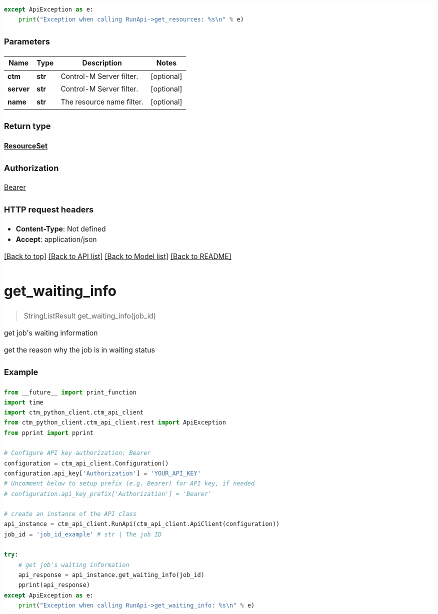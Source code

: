 ```python
except ApiException as e:
    print("Exception when calling RunApi->get_resources: %s\n" % e)
```

### Parameters

Name | Type | Description  | Notes
------------- | ------------- | ------------- | -------------
 **ctm** | **str**| Control-M Server filter. | [optional] 
 **server** | **str**| Control-M Server filter. | [optional] 
 **name** | **str**| The resource name filter. | [optional] 

### Return type

[**ResourceSet**](ResourceSet.md)

### Authorization

[Bearer](../README.md#Bearer)

### HTTP request headers

 - **Content-Type**: Not defined
 - **Accept**: application/json

[[Back to top]](#) [[Back to API list]](../README.md#documentation-for-api-endpoints) [[Back to Model list]](../README.md#documentation-for-models) [[Back to README]](../README.md)

# **get_waiting_info**
> StringListResult get_waiting_info(job_id)

get job's waiting information

get the reason why the job is in waiting status

### Example
```python
from __future__ import print_function
import time
import ctm_python_client.ctm_api_client
from ctm_python_client.ctm_api_client.rest import ApiException
from pprint import pprint

# Configure API key authorization: Bearer
configuration = ctm_api_client.Configuration()
configuration.api_key['Authorization'] = 'YOUR_API_KEY'
# Uncomment below to setup prefix (e.g. Bearer) for API key, if needed
# configuration.api_key_prefix['Authorization'] = 'Bearer'

# create an instance of the API class
api_instance = ctm_api_client.RunApi(ctm_api_client.ApiClient(configuration))
job_id = 'job_id_example' # str | The job ID

try:
    # get job's waiting information
    api_response = api_instance.get_waiting_info(job_id)
    pprint(api_response)
except ApiException as e:
    print("Exception when calling RunApi->get_waiting_info: %s\n" % e)
```
